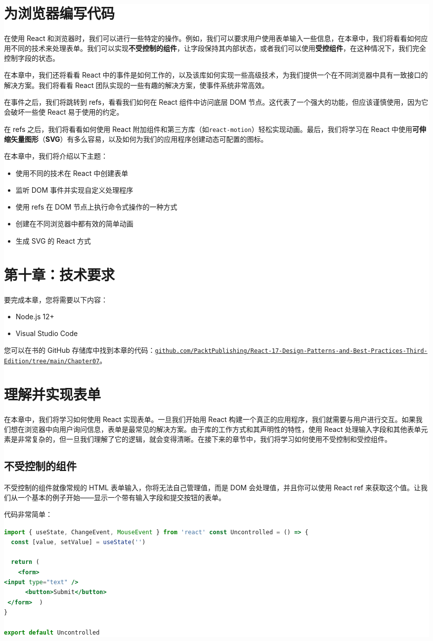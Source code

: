 # 为浏览器编写代码

在使用 React 和浏览器时，我们可以进行一些特定的操作。例如，我们可以要求用户使用表单输入一些信息，在本章中，我们将看看如何应用不同的技术来处理表单。我们可以实现**不受控制的组件**，让字段保持其内部状态，或者我们可以使用**受控组件**，在这种情况下，我们完全控制字段的状态。

在本章中，我们还将看看 React 中的事件是如何工作的，以及该库如何实现一些高级技术，为我们提供一个在不同浏览器中具有一致接口的解决方案。我们将看看 React 团队实现的一些有趣的解决方案，使事件系统非常高效。

在事件之后，我们将跳转到 refs，看看我们如何在 React 组件中访问底层 DOM 节点。这代表了一个强大的功能，但应该谨慎使用，因为它会破坏一些使 React 易于使用的约定。

在 refs 之后，我们将看看如何使用 React 附加组件和第三方库（如`react-motion`）轻松实现动画。最后，我们将学习在 React 中使用**可伸缩矢量图形**（**SVG**）有多么容易，以及如何为我们的应用程序创建动态可配置的图标。

在本章中，我们将介绍以下主题：

+   使用不同的技术在 React 中创建表单

+   监听 DOM 事件并实现自定义处理程序

+   使用 refs 在 DOM 节点上执行命令式操作的一种方式

+   创建在不同浏览器中都有效的简单动画

+   生成 SVG 的 React 方式

# 第十章：技术要求

要完成本章，您将需要以下内容：

+   Node.js 12+

+   Visual Studio Code

您可以在书的 GitHub 存储库中找到本章的代码：[`github.com/PacktPublishing/React-17-Design-Patterns-and-Best-Practices-Third-Edition/tree/main/Chapter07`](https://github.com/PacktPublishing/React-17-Design-Patterns-and-Best-Practices-Third-Edition/tree/main/Chapter07)。

# 理解并实现表单

在本章中，我们将学习如何使用 React 实现表单。一旦我们开始用 React 构建一个真正的应用程序，我们就需要与用户进行交互。如果我们想在浏览器中向用户询问信息，表单是最常见的解决方案。由于库的工作方式和其声明性的特性，使用 React 处理输入字段和其他表单元素是非常复杂的，但一旦我们理解了它的逻辑，就会变得清晰。在接下来的章节中，我们将学习如何使用不受控制和受控组件。

## 不受控制的组件

不受控制的组件就像常规的 HTML 表单输入，你将无法自己管理值，而是 DOM 会处理值，并且你可以使用 React ref 来获取这个值。让我们从一个基本的例子开始——显示一个带有输入字段和提交按钮的表单。

代码非常简单：

```jsx
import { useState, ChangeEvent, MouseEvent } from 'react' const Uncontrolled = () => {
  const [value, setValue] = useState('')

  return (
    <form> 
<input type="text" /> 
      <button>Submit</button> 
 </form>  ) 
}

export default Uncontrolled
```
